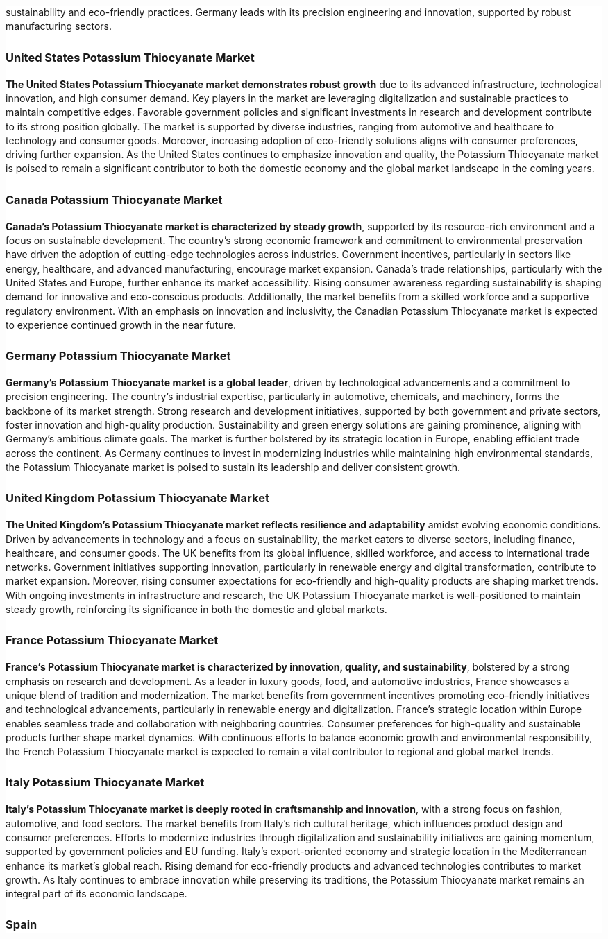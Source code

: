 sustainability and eco-friendly practices. Germany leads with its precision engineering and innovation, supported by robust manufacturing sectors.</span></em></p></blockquote><h3><strong>United States Potassium Thiocyanate Market</strong></h3><p><strong>The United States Potassium Thiocyanate market demonstrates robust growth</strong> due to its advanced infrastructure, technological innovation, and high consumer demand. Key players in the market are leveraging digitalization and sustainable practices to maintain competitive edges. Favorable government policies and significant investments in research and development contribute to its strong position globally. The market is supported by diverse industries, ranging from automotive and healthcare to technology and consumer goods. Moreover, increasing adoption of eco-friendly solutions aligns with consumer preferences, driving further expansion. As the United States continues to emphasize innovation and quality, the Potassium Thiocyanate market is poised to remain a significant contributor to both the domestic economy and the global market landscape in the coming years.</p><h3><strong>Canada Potassium Thiocyanate Market</strong></h3><p><strong>Canada&rsquo;s Potassium Thiocyanate market is characterized by steady growth</strong>, supported by its resource-rich environment and a focus on sustainable development. The country&rsquo;s strong economic framework and commitment to environmental preservation have driven the adoption of cutting-edge technologies across industries. Government incentives, particularly in sectors like energy, healthcare, and advanced manufacturing, encourage market expansion. Canada&rsquo;s trade relationships, particularly with the United States and Europe, further enhance its market accessibility. Rising consumer awareness regarding sustainability is shaping demand for innovative and eco-conscious products. Additionally, the market benefits from a skilled workforce and a supportive regulatory environment. With an emphasis on innovation and inclusivity, the Canadian Potassium Thiocyanate market is expected to experience continued growth in the near future.</p><h3><strong>Germany Potassium Thiocyanate Market</strong></h3><p><strong>Germany&rsquo;s Potassium Thiocyanate market is a global leader</strong>, driven by technological advancements and a commitment to precision engineering. The country&rsquo;s industrial expertise, particularly in automotive, chemicals, and machinery, forms the backbone of its market strength. Strong research and development initiatives, supported by both government and private sectors, foster innovation and high-quality production. Sustainability and green energy solutions are gaining prominence, aligning with Germany&rsquo;s ambitious climate goals. The market is further bolstered by its strategic location in Europe, enabling efficient trade across the continent. As Germany continues to invest in modernizing industries while maintaining high environmental standards, the Potassium Thiocyanate market is poised to sustain its leadership and deliver consistent growth.</p><h3><strong>United Kingdom Potassium Thiocyanate Market</strong></h3><p><strong>The United Kingdom&rsquo;s Potassium Thiocyanate market reflects resilience and adaptability</strong> amidst evolving economic conditions. Driven by advancements in technology and a focus on sustainability, the market caters to diverse sectors, including finance, healthcare, and consumer goods. The UK benefits from its global influence, skilled workforce, and access to international trade networks. Government initiatives supporting innovation, particularly in renewable energy and digital transformation, contribute to market expansion. Moreover, rising consumer expectations for eco-friendly and high-quality products are shaping market trends. With ongoing investments in infrastructure and research, the UK Potassium Thiocyanate market is well-positioned to maintain steady growth, reinforcing its significance in both the domestic and global markets.</p><h3><strong>France Potassium Thiocyanate Market</strong></h3><p><strong>France&rsquo;s Potassium Thiocyanate market is characterized by innovation, quality, and sustainability</strong>, bolstered by a strong emphasis on research and development. As a leader in luxury goods, food, and automotive industries, France showcases a unique blend of tradition and modernization. The market benefits from government incentives promoting eco-friendly initiatives and technological advancements, particularly in renewable energy and digitalization. France&rsquo;s strategic location within Europe enables seamless trade and collaboration with neighboring countries. Consumer preferences for high-quality and sustainable products further shape market dynamics. With continuous efforts to balance economic growth and environmental responsibility, the French Potassium Thiocyanate market is expected to remain a vital contributor to regional and global market trends.</p><h3><strong>Italy Potassium Thiocyanate Market</strong></h3><p><strong>Italy&rsquo;s Potassium Thiocyanate market is deeply rooted in craftsmanship and innovation</strong>, with a strong focus on fashion, automotive, and food sectors. The market benefits from Italy&rsquo;s rich cultural heritage, which influences product design and consumer preferences. Efforts to modernize industries through digitalization and sustainability initiatives are gaining momentum, supported by government policies and EU funding. Italy&rsquo;s export-oriented economy and strategic location in the Mediterranean enhance its market&rsquo;s global reach. Rising demand for eco-friendly products and advanced technologies contributes to market growth. As Italy continues to embrace innovation while preserving its traditions, the Potassium Thiocyanate market remains an integral part of its economic landscape.</p><h3><strong>Spain